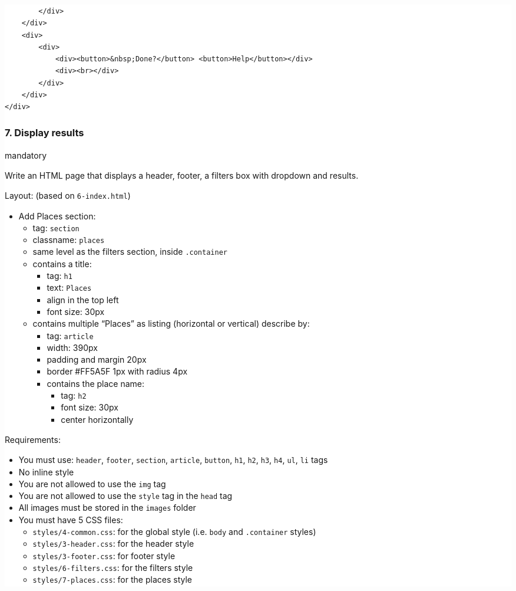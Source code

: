             </div>
        </div>
        <div>
            <div>
                <div><button>&nbsp;Done?</button> <button>Help</button></div>
                <div><br></div>
            </div>
        </div>
    </div>
</div>
<div>
    <div>
        <div>
            <h3>7. Display results</h3>
            <div>mandatory</div>
        </div>
        <div>
            <p>Write an HTML page that displays a header, footer, a filters box with dropdown and results.</p>
            <p>Layout: (based on&nbsp;<code>6-index.html</code>)</p>
            <ul>
                <li>Add Places section:<ul>
                        <li>tag:&nbsp;<code>section</code></li>
                        <li>classname:&nbsp;<code>places</code></li>
                        <li>same level as the filters section, inside&nbsp;<code>.container</code></li>
                        <li>contains a title:<ul>
                                <li>tag:&nbsp;<code>h1</code></li>
                                <li>text:&nbsp;<code>Places</code></li>
                                <li>align in the top left</li>
                                <li>font size: 30px</li>
                            </ul>
                        </li>
                        <li>contains multiple &ldquo;Places&rdquo; as listing (horizontal or vertical) describe by:<ul>
                                <li>tag:&nbsp;<code>article</code></li>
                                <li>width: 390px</li>
                                <li>padding and margin 20px</li>
                                <li>border #FF5A5F 1px with radius 4px</li>
                                <li>contains the place name:<ul>
                                        <li>tag:&nbsp;<code>h2</code></li>
                                        <li>font size: 30px</li>
                                        <li>center horizontally</li>
                                    </ul>
                                </li>
                            </ul>
                        </li>
                    </ul>
                </li>
            </ul>
            <p>Requirements:</p>
            <ul>
                <li>You must use:&nbsp;<code>header</code>,&nbsp;<code>footer</code>,&nbsp;<code>section</code>,&nbsp;<code>article</code>,&nbsp;<code>button</code>,&nbsp;<code>h1</code>,&nbsp;<code>h2</code>,&nbsp;<code>h3</code>,&nbsp;<code>h4</code>,&nbsp;<code>ul</code>,&nbsp;<code>li</code> tags</li>
                <li>No inline style</li>
                <li>You are not allowed to use the&nbsp;<code>img</code> tag</li>
                <li>You are not allowed to use the&nbsp;<code>style</code> tag in the&nbsp;<code>head</code> tag</li>
                <li>All images must be stored in the&nbsp;<code>images</code> folder</li>
                <li>You must have 5 CSS files:<ul>
                        <li><code>styles/4-common.css</code>: for the global style (i.e.&nbsp;<code>body</code> and&nbsp;<code>.container</code> styles)</li>
                        <li><code>styles/3-header.css</code>: for the header style</li>
                        <li><code>styles/3-footer.css</code>: for footer style</li>
                        <li><code>styles/6-filters.css</code>: for the filters style</li>
                        <li><code>styles/7-places.css</code>: for the places style</li>